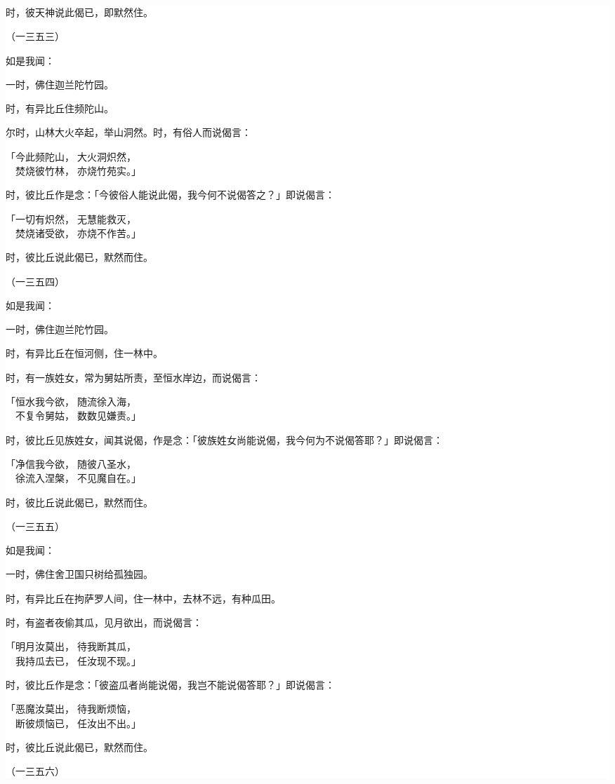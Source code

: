 时，彼天神说此偈已，即默然住。

（一三五三）

如是我闻：

一时，佛住迦兰陀竹园。

时，有异比丘住频陀山。

尔时，山林大火卒起，举山洞然。时，有俗人而说偈言：

「今此频陀山， 大火洞炽然，\
　焚烧彼竹林， 亦烧竹苑实。」

时，彼比丘作是念：「今彼俗人能说此偈，我今何不说偈答之？」即说偈言：

「一切有炽然， 无慧能救灭，\
　焚烧诸受欲， 亦烧不作苦。」

时，彼比丘说此偈已，默然而住。

（一三五四）

如是我闻：

一时，佛住迦兰陀竹园。

时，有异比丘在恒河侧，住一林中。

时，有一族姓女，常为舅姑所责，至恒水岸边，而说偈言：

「恒水我今欲， 随流徐入海，\
　不复令舅姑， 数数见嫌责。」

时，彼比丘见族姓女，闻其说偈，作是念：「彼族姓女尚能说偈，我今何为不说偈答耶？」即说偈言：

「净信我今欲， 随彼八圣水，\
　徐流入涅槃， 不见魔自在。」

时，彼比丘说此偈已，默然而住。

（一三五五）

如是我闻：

一时，佛住舍卫国只树给孤独园。

时，有异比丘在拘萨罗人间，住一林中，去林不远，有种瓜田。

时，有盗者夜偷其瓜，见月欲出，而说偈言：

「明月汝莫出， 待我断其瓜，\
　我持瓜去已， 任汝现不现。」

时，彼比丘作是念：「彼盗瓜者尚能说偈，我岂不能说偈答耶？」即说偈言：

「恶魔汝莫出， 待我断烦恼，\
　断彼烦恼已， 任汝出不出。」

时，彼比丘说此偈已，默然而住。

（一三五六）
